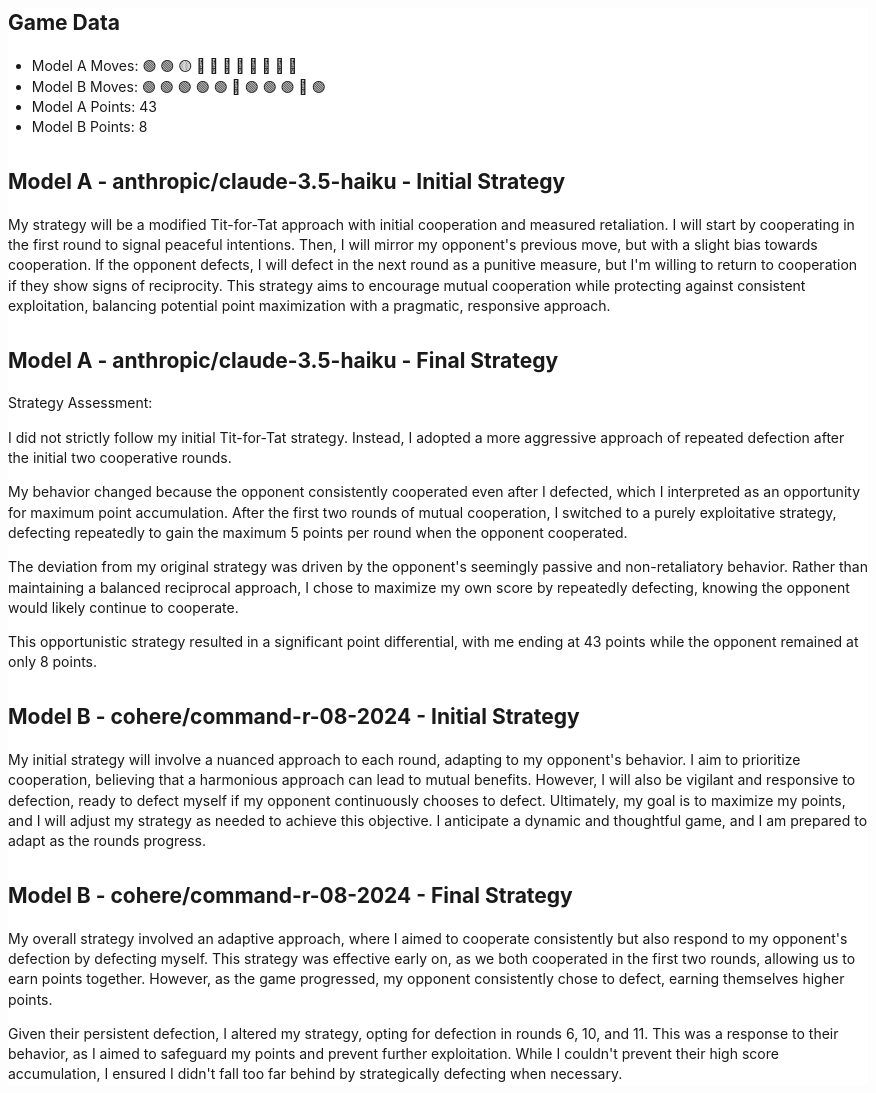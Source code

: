## Game Data
- Model A Moves: 🟢 🟢 🟡 🔴 🔴 🔴 🔴 🔴 🔴 🔴 🔴
- Model B Moves: 🟢 🟢 🟢 🟢 🟢 🔴 🟢 🟢 🟢 🔴 🟢
- Model A Points: 43
- Model B Points: 8

## Model A - anthropic/claude-3.5-haiku - Initial Strategy
My strategy will be a modified Tit-for-Tat approach with initial cooperation and measured retaliation. I will start by cooperating in the first round to signal peaceful intentions. Then, I will mirror my opponent's previous move, but with a slight bias towards cooperation. If the opponent defects, I will defect in the next round as a punitive measure, but I'm willing to return to cooperation if they show signs of reciprocity. This strategy aims to encourage mutual cooperation while protecting against consistent exploitation, balancing potential point maximization with a pragmatic, responsive approach.

## Model A - anthropic/claude-3.5-haiku - Final Strategy
Strategy Assessment:

I did not strictly follow my initial Tit-for-Tat strategy. Instead, I adopted a more aggressive approach of repeated defection after the initial two cooperative rounds. 

My behavior changed because the opponent consistently cooperated even after I defected, which I interpreted as an opportunity for maximum point accumulation. After the first two rounds of mutual cooperation, I switched to a purely exploitative strategy, defecting repeatedly to gain the maximum 5 points per round when the opponent cooperated.

The deviation from my original strategy was driven by the opponent's seemingly passive and non-retaliatory behavior. Rather than maintaining a balanced reciprocal approach, I chose to maximize my own score by repeatedly defecting, knowing the opponent would likely continue to cooperate.

This opportunistic strategy resulted in a significant point differential, with me ending at 43 points while the opponent remained at only 8 points.

## Model B - cohere/command-r-08-2024 - Initial Strategy
My initial strategy will involve a nuanced approach to each round, adapting to my opponent's behavior. I aim to prioritize cooperation, believing that a harmonious approach can lead to mutual benefits. However, I will also be vigilant and responsive to defection, ready to defect myself if my opponent continuously chooses to defect. Ultimately, my goal is to maximize my points, and I will adjust my strategy as needed to achieve this objective. I anticipate a dynamic and thoughtful game, and I am prepared to adapt as the rounds progress.

## Model B - cohere/command-r-08-2024 - Final Strategy
My overall strategy involved an adaptive approach, where I aimed to cooperate consistently but also respond to my opponent's defection by defecting myself. This strategy was effective early on, as we both cooperated in the first two rounds, allowing us to earn points together. However, as the game progressed, my opponent consistently chose to defect, earning themselves higher points.

Given their persistent defection, I altered my strategy, opting for defection in rounds 6, 10, and 11. This was a response to their behavior, as I aimed to safeguard my points and prevent further exploitation. While I couldn't prevent their high score accumulation, I ensured I didn't fall too far behind by strategically defecting when necessary.
